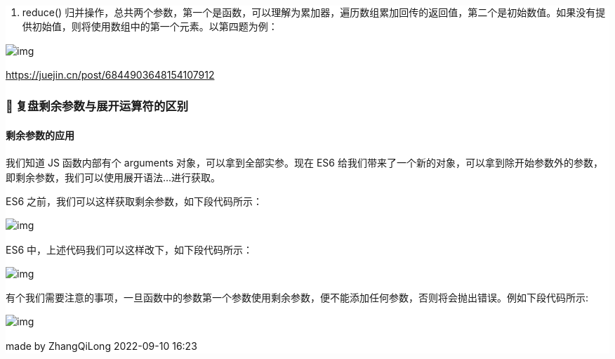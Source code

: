 1. reduce() 归并操作，总共两个参数，第一个是函数，可以理解为累加器，遍历数组累加回传的返回值，第二个是初始数值。如果没有提供初始值，则将使用数组中的第一个元素。以第四题为例：

![img](http://www.zhangqilong.cn/img/qlBlog_images/%E6%B7%B1%E5%85%A5JavaScript%E9%AB%98%E7%BA%A7/16.ES6%E7%9F%A5%E8%AF%86%E7%82%B9%E8%AF%A6%E7%BB%86%E8%A7%A3%E6%9E%90/image93.png)

https://juejin.cn/post/6844903648154107912

### 🍔 复盘剩余参数与展开运算符的区别

#### 剩余参数的应用

我们知道 JS 函数内部有个 arguments 对象，可以拿到全部实参。现在 ES6 给我们带来了一个新的对象，可以拿到除开始参数外的参数，即剩余参数，我们可以使用展开语法...进行获取。

ES6 之前，我们可以这样获取剩余参数，如下段代码所示：

![img](http://www.zhangqilong.cn/img/qlBlog_images/%E6%B7%B1%E5%85%A5JavaScript%E9%AB%98%E7%BA%A7/16.ES6%E7%9F%A5%E8%AF%86%E7%82%B9%E8%AF%A6%E7%BB%86%E8%A7%A3%E6%9E%90/image94.png)

ES6 中，上述代码我们可以这样改下，如下段代码所示：

![img](http://www.zhangqilong.cn/img/qlBlog_images/%E6%B7%B1%E5%85%A5JavaScript%E9%AB%98%E7%BA%A7/16.ES6%E7%9F%A5%E8%AF%86%E7%82%B9%E8%AF%A6%E7%BB%86%E8%A7%A3%E6%9E%90/image95.png)

有个我们需要注意的事项，一旦函数中的参数第一个参数使用剩余参数，便不能添加任何参数，否则将会抛出错误。例如下段代码所示:

![img](http://www.zhangqilong.cn/img/qlBlog_images/%E6%B7%B1%E5%85%A5JavaScript%E9%AB%98%E7%BA%A7/16.ES6%E7%9F%A5%E8%AF%86%E7%82%B9%E8%AF%A6%E7%BB%86%E8%A7%A3%E6%9E%90/image96.png)

made by ZhangQiLong 2022-09-10 16:23
